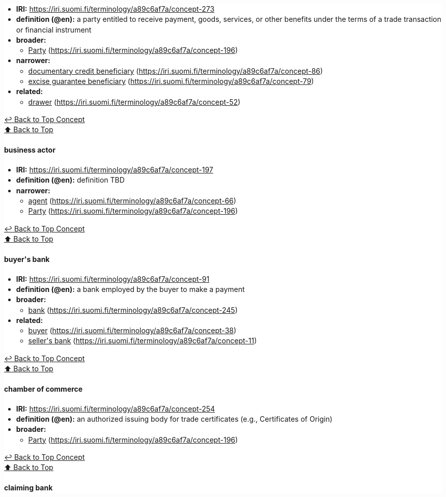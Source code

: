 - **IRI:** <https://iri.suomi.fi/terminology/a89c6af7a/concept-273>
- **definition (@en):** a party entitled to receive payment, goods, services, or other benefits under the terms of a trade transaction or financial instrument
- **broader:**
  - [Party](#party) (<https://iri.suomi.fi/terminology/a89c6af7a/concept-196>)
- **narrower:**
  - [documentary credit beneficiary](#documentary-credit-beneficiary) (<https://iri.suomi.fi/terminology/a89c6af7a/concept-86>)
  - [excise guarantee beneficiary](#excise-guarantee-beneficiary) (<https://iri.suomi.fi/terminology/a89c6af7a/concept-79>)
- **related:**
  - [drawer](#drawer) (<https://iri.suomi.fi/terminology/a89c6af7a/concept-52>)

[↩️ Back to Top Concept](#top-business-actor)  
[⬆️ Back to Top](#index)

#### business actor
<a id='business-actor'></a>

- **IRI:** <https://iri.suomi.fi/terminology/a89c6af7a/concept-197>
- **definition (@en):** definition TBD
- **narrower:**
  - [agent](#agent) (<https://iri.suomi.fi/terminology/a89c6af7a/concept-66>)
  - [Party](#party) (<https://iri.suomi.fi/terminology/a89c6af7a/concept-196>)

[↩️ Back to Top Concept](#top-business-actor)  
[⬆️ Back to Top](#index)

#### buyer's bank
<a id='buyer-s-bank'></a>

- **IRI:** <https://iri.suomi.fi/terminology/a89c6af7a/concept-91>
- **definition (@en):** a bank employed by the buyer to make a payment
- **broader:**
  - [bank](#bank) (<https://iri.suomi.fi/terminology/a89c6af7a/concept-245>)
- **related:**
  - [buyer](#buyer) (<https://iri.suomi.fi/terminology/a89c6af7a/concept-38>)
  - [seller's bank](#seller-s-bank) (<https://iri.suomi.fi/terminology/a89c6af7a/concept-11>)

[↩️ Back to Top Concept](#top-business-actor)  
[⬆️ Back to Top](#index)

#### chamber of commerce
<a id='chamber-of-commerce'></a>

- **IRI:** <https://iri.suomi.fi/terminology/a89c6af7a/concept-254>
- **definition (@en):** an authorized issuing body for trade certificates (e.g., Certificates of Origin)
- **broader:**
  - [Party](#party) (<https://iri.suomi.fi/terminology/a89c6af7a/concept-196>)

[↩️ Back to Top Concept](#top-business-actor)  
[⬆️ Back to Top](#index)

#### claiming bank
<a id='claiming-bank'></a>
